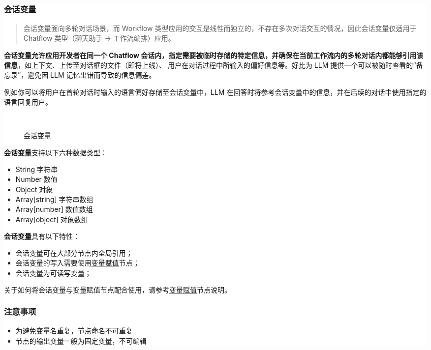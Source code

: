 ### 会话变量

> 会话变量面向多轮对话场景，而 Workflow 类型应用的交互是线性而独立的，不存在多次对话交互的情况，因此会话变量仅适用于 Chatflow 类型（聊天助手 → 工作流编排）应用。

**会话变量允许应用开发者在同一个 Chatflow 会话内，指定需要被临时存储的特定信息，并确保在当前工作流内的多轮对话内都能够引用该信息**，如上下文、上传至对话框的文件（即将上线）、 用户在对话过程中所输入的偏好信息等。好比为 LLM 提供一个可以被随时查看的“备忘录”，避免因 LLM 记忆出错而导致的信息偏差。

例如你可以将用户在首轮对话时输入的语言偏好存储至会话变量中，LLM 在回答时将参考会话变量中的信息，并在后续的对话中使用指定的语言回复用户。

<figure><img src="../../.gitbook/assets/会话变量.jpeg" alt=""><figcaption><p>会话变量</p></figcaption></figure>

**会话变量**支持以下六种数据类型：

* String 字符串
* Number 数值
* Object 对象
* Array\[string] 字符串数组
* Array\[number] 数值数组
* Array\[object] 对象数组

**会话变量**具有以下特性：

* 会话变量可在大部分节点内全局引用；
* 会话变量的写入需要使用[变量赋值](node/variable-assigner.md)节点；
* 会话变量为可读写变量；

关于如何将会话变量与变量赋值节点配合使用，请参考[变量赋值](node/variable-assigner.md)节点说明。

### 注意事项

* 为避免变量名重复，节点命名不可重复
* 节点的输出变量一般为固定变量，不可编辑





